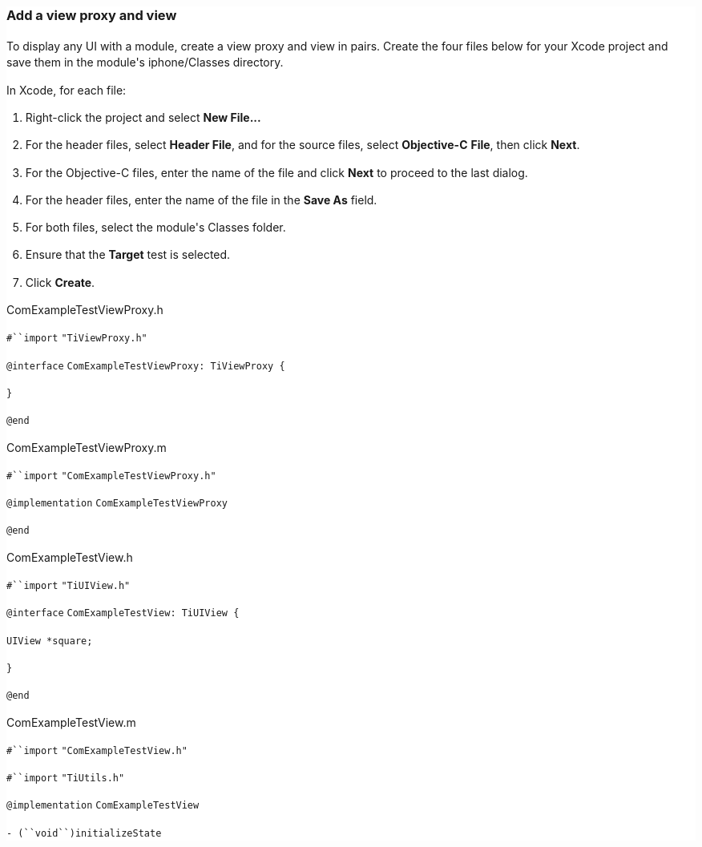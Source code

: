 ### Add a view proxy and view

To display any UI with a module, create a view proxy and view in pairs. Create the four files below for your Xcode project and save them in the module's iphone/Classes directory.

In Xcode, for each file:

1.  Right-click the project and select **New File...**
    
2.  For the header files, select **Header File**, and for the source files, select **Objective-C** **File**, then click **Next**.
    
3.  For the Objective-C files, enter the name of the file and click **Next** to proceed to the last dialog.
    
4.  For the header files, enter the name of the file in the **Save As** field.
    
5.  For both files, select the module's Classes folder.
    
6.  Ensure that the **Target** test is selected.
    
7.  Click **Create**.
    

ComExampleTestViewProxy.h

`#``import`  `"TiViewProxy.h"`

`@interface` `ComExampleTestViewProxy: TiViewProxy {`

`}`

`@end`

ComExampleTestViewProxy.m

`#``import`  `"ComExampleTestViewProxy.h"`

`@implementation` `ComExampleTestViewProxy`

`@end`

ComExampleTestView.h

`#``import`  `"TiUIView.h"`

`@interface` `ComExampleTestView: TiUIView {`

`UIView *square;`

`}`

`@end`

ComExampleTestView.m

`#``import`  `"ComExampleTestView.h"`

`#``import`  `"TiUtils.h"`

`@implementation` `ComExampleTestView`

`- (``void``)initializeState`

